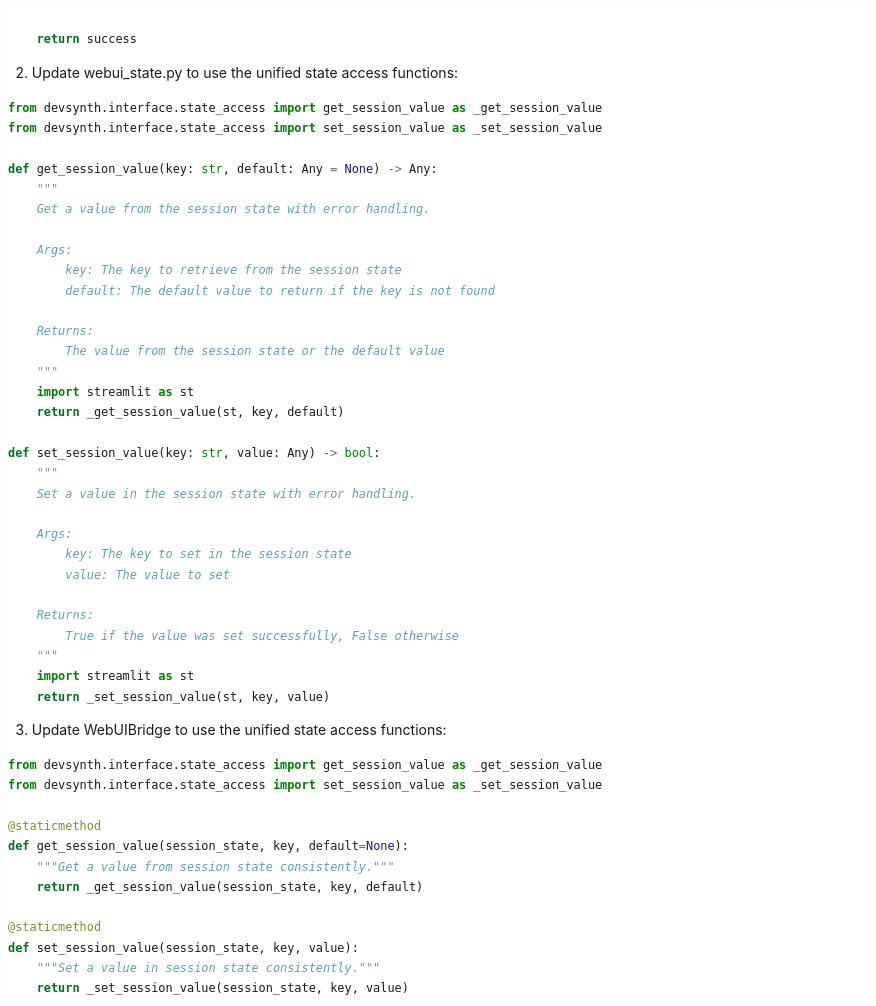 ```python
        
    return success
```

2. Update webui_state.py to use the unified state access functions:

```python
from devsynth.interface.state_access import get_session_value as _get_session_value
from devsynth.interface.state_access import set_session_value as _set_session_value

def get_session_value(key: str, default: Any = None) -> Any:
    """
    Get a value from the session state with error handling.
    
    Args:
        key: The key to retrieve from the session state
        default: The default value to return if the key is not found
        
    Returns:
        The value from the session state or the default value
    """
    import streamlit as st
    return _get_session_value(st, key, default)

def set_session_value(key: str, value: Any) -> bool:
    """
    Set a value in the session state with error handling.
    
    Args:
        key: The key to set in the session state
        value: The value to set
        
    Returns:
        True if the value was set successfully, False otherwise
    """
    import streamlit as st
    return _set_session_value(st, key, value)
```

3. Update WebUIBridge to use the unified state access functions:

```python
from devsynth.interface.state_access import get_session_value as _get_session_value
from devsynth.interface.state_access import set_session_value as _set_session_value

@staticmethod
def get_session_value(session_state, key, default=None):
    """Get a value from session state consistently."""
    return _get_session_value(session_state, key, default)
    
@staticmethod
def set_session_value(session_state, key, value):
    """Set a value in session state consistently."""
    return _set_session_value(session_state, key, value)
```
